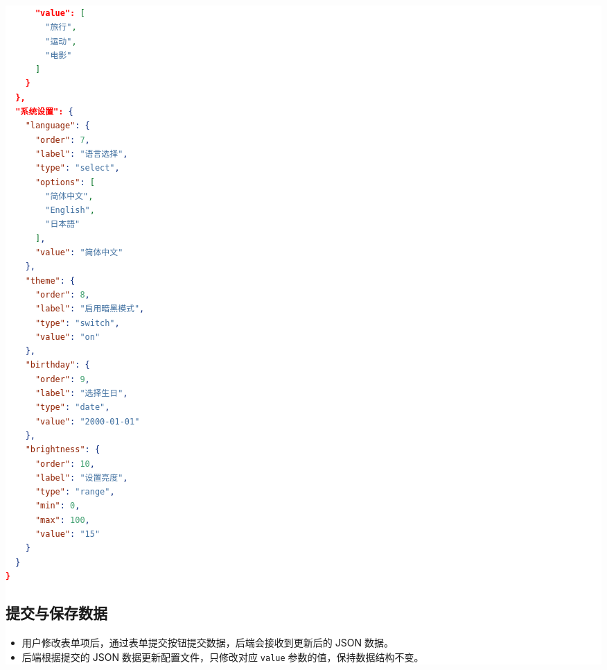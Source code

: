 ```json
      "value": [
        "旅行",
        "运动",
        "电影"
      ]
    }
  },
  "系统设置": {
    "language": {
      "order": 7,
      "label": "语言选择",
      "type": "select",
      "options": [
        "简体中文",
        "English",
        "日本語"
      ],
      "value": "简体中文"
    },
    "theme": {
      "order": 8,
      "label": "启用暗黑模式",
      "type": "switch",
      "value": "on"
    },
    "birthday": {
      "order": 9,
      "label": "选择生日",
      "type": "date",
      "value": "2000-01-01"
    },
    "brightness": {
      "order": 10,
      "label": "设置亮度",
      "type": "range",
      "min": 0,
      "max": 100,
      "value": "15"
    }
  }
}
```

## 提交与保存数据

- 用户修改表单项后，通过表单提交按钮提交数据，后端会接收到更新后的 JSON 数据。
- 后端根据提交的 JSON 数据更新配置文件，只修改对应 `value` 参数的值，保持数据结构不变。
